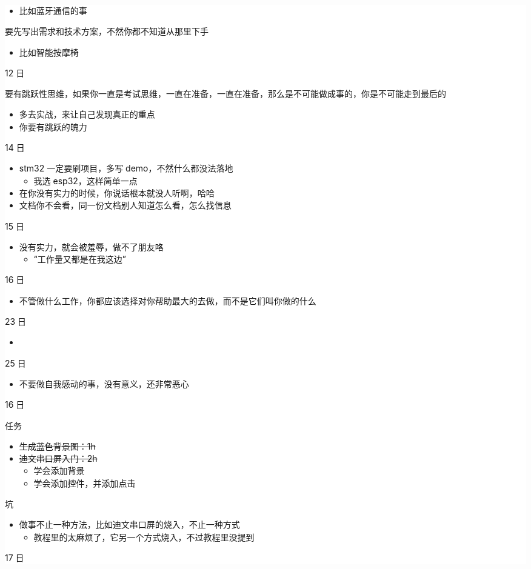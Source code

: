 - 比如蓝牙通信的事

要先写出需求和技术方案，不然你都不知道从那里下手

- 比如智能按摩椅



12 日

要有跳跃性思维，如果你一直是考试思维，一直在准备，一直在准备，那么是不可能做成事的，你是不可能走到最后的

- 多去实战，来让自己发现真正的重点
- 你要有跳跃的魄力





14 日

- stm32 一定要刷项目，多写 demo，不然什么都没法落地
  - 我选 esp32，这样简单一点
- 在你没有实力的时候，你说话根本就没人听啊，哈哈
- 文档你不会看，同一份文档别人知道怎么看，怎么找信息



15 日

- 没有实力，就会被羞辱，做不了朋友咯
  - “工作量又都是在我这边”



16 日

- 不管做什么工作，你都应该选择对你帮助最大的去做，而不是它们叫你做的什么



23 日

- 

25 日

- 不要做自我感动的事，没有意义，还非常恶心

16 日

任务

- ~~生成蓝色背景图：1h~~
- ~~迪文串口屏入门：2h~~
  - 学会添加背景
  - 学会添加控件，并添加点击

坑

- 做事不止一种方法，比如迪文串口屏的烧入，不止一种方式
  - 教程里的太麻烦了，它另一个方式烧入，不过教程里没提到



17 日
